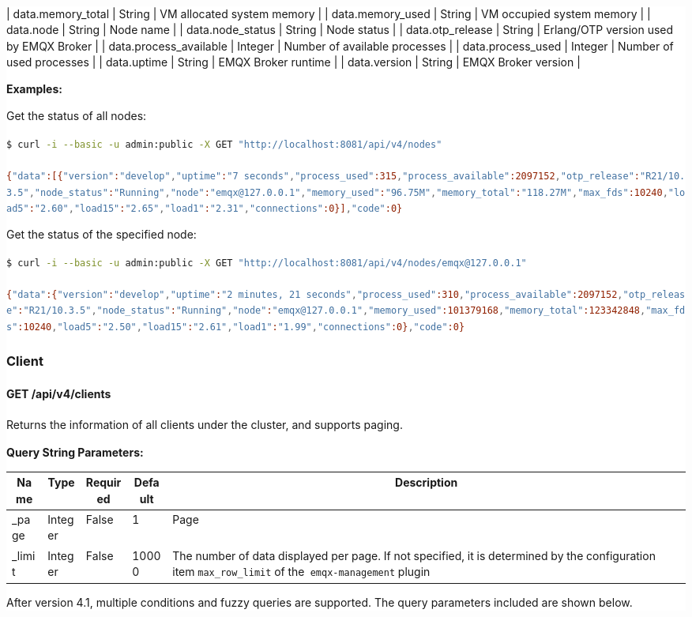 | data.memory_total      | String    | VM allocated system memory |
| data.memory_used       | String    | VM occupied system memory |
| data.node              | String    | Node name                    |
| data.node_status       | String    | Node status                  |
| data.otp_release       | String    | Erlang/OTP version used by EMQX Broker |
| data.process_available | Integer   | Number of available processes |
| data.process_used      | Integer   | Number of used processes |
| data.uptime            | String    | EMQX Broker runtime         |
| data.version           | String    | EMQX Broker version             |

**Examples:**

Get the status of all nodes:

```bash
$ curl -i --basic -u admin:public -X GET "http://localhost:8081/api/v4/nodes"

{"data":[{"version":"develop","uptime":"7 seconds","process_used":315,"process_available":2097152,"otp_release":"R21/10.3.5","node_status":"Running","node":"emqx@127.0.0.1","memory_used":"96.75M","memory_total":"118.27M","max_fds":10240,"load5":"2.60","load15":"2.65","load1":"2.31","connections":0}],"code":0}
```

Get the status of the specified node:

```bash
$ curl -i --basic -u admin:public -X GET "http://localhost:8081/api/v4/nodes/emqx@127.0.0.1"

{"data":{"version":"develop","uptime":"2 minutes, 21 seconds","process_used":310,"process_available":2097152,"otp_release":"R21/10.3.5","node_status":"Running","node":"emqx@127.0.0.1","memory_used":101379168,"memory_total":123342848,"max_fds":10240,"load5":"2.50","load15":"2.61","load1":"1.99","connections":0},"code":0}
```

### Client
#### GET /api/v4/clients
Returns the information of all clients under the cluster, and supports paging.

**Query String Parameters:**

| Name   | Type | Required | Default | Description |
| ------ | --------- | -------- | ------- |  ---- |
| _page  | Integer   | False | 1       | Page |
| _limit | Integer   | False | 10000   | The number of data displayed per page. If not specified, it is determined by the configuration item `max_row_limit` of the` emqx-management` plugin |

After version 4.1, multiple conditions and fuzzy queries are supported. The query parameters included are shown below.
